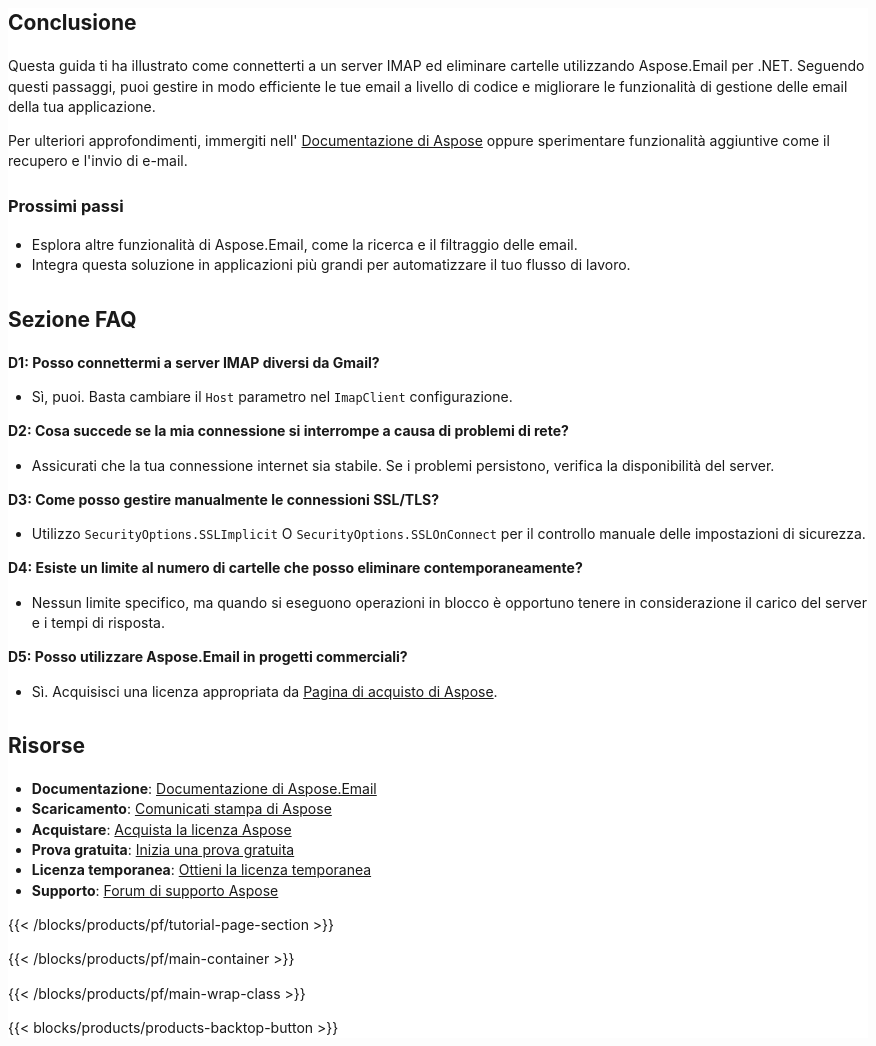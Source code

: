 ## Conclusione
Questa guida ti ha illustrato come connetterti a un server IMAP ed eliminare cartelle utilizzando Aspose.Email per .NET. Seguendo questi passaggi, puoi gestire in modo efficiente le tue email a livello di codice e migliorare le funzionalità di gestione delle email della tua applicazione.

Per ulteriori approfondimenti, immergiti nell' [Documentazione di Aspose](https://reference.aspose.com/email/net/) oppure sperimentare funzionalità aggiuntive come il recupero e l'invio di e-mail.

### Prossimi passi
- Esplora altre funzionalità di Aspose.Email, come la ricerca e il filtraggio delle email.
- Integra questa soluzione in applicazioni più grandi per automatizzare il tuo flusso di lavoro.

## Sezione FAQ
**D1: Posso connettermi a server IMAP diversi da Gmail?**
- Sì, puoi. Basta cambiare il `Host` parametro nel `ImapClient` configurazione.

**D2: Cosa succede se la mia connessione si interrompe a causa di problemi di rete?**
- Assicurati che la tua connessione internet sia stabile. Se i problemi persistono, verifica la disponibilità del server.

**D3: Come posso gestire manualmente le connessioni SSL/TLS?**
- Utilizzo `SecurityOptions.SSLImplicit` O `SecurityOptions.SSLOnConnect` per il controllo manuale delle impostazioni di sicurezza.

**D4: Esiste un limite al numero di cartelle che posso eliminare contemporaneamente?**
- Nessun limite specifico, ma quando si eseguono operazioni in blocco è opportuno tenere in considerazione il carico del server e i tempi di risposta.

**D5: Posso utilizzare Aspose.Email in progetti commerciali?**
- Sì. Acquisisci una licenza appropriata da [Pagina di acquisto di Aspose](https://purchase.aspose.com/buy).

## Risorse
- **Documentazione**: [Documentazione di Aspose.Email](https://reference.aspose.com/email/net/)
- **Scaricamento**: [Comunicati stampa di Aspose](https://releases.aspose.com/email/net/)
- **Acquistare**: [Acquista la licenza Aspose](https://purchase.aspose.com/buy)
- **Prova gratuita**: [Inizia una prova gratuita](https://releases.aspose.com/email/net/)
- **Licenza temporanea**: [Ottieni la licenza temporanea](https://purchase.aspose.com/temporary-license/)
- **Supporto**: [Forum di supporto Aspose](https://forum.aspose.com/c/email/10)

{{< /blocks/products/pf/tutorial-page-section >}}

{{< /blocks/products/pf/main-container >}}

{{< /blocks/products/pf/main-wrap-class >}}

{{< blocks/products/products-backtop-button >}}